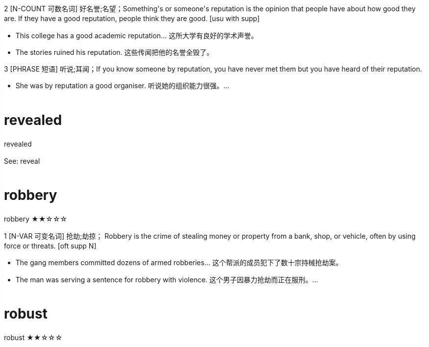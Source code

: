 


2
[N-COUNT 可数名词] 
好名誉;名望；Something's or someone's 
reputation is the opinion that people have about how good they are. If they have a good reputation, people think they are good. 
[usu with supp]

- This college has a good academic 
reputation...
这所大学有良好的学术声誉。

- The stories ruined his 
reputation.
这些传闻把他的名誉全毁了。




3
[PHRASE 短语] 
听说;耳闻；If you know someone 
by reputation, you have never met them but you have heard of their reputation. 

- She was by 
reputation a good organiser.
听说她的组织能力很强。...
# revealed
revealed



See:
reveal
# robbery
robbery
★★☆☆☆







1
[N-VAR 可变名词] 
抢劫;劫掠；
Robbery is the crime of stealing money or property from a bank, shop, or vehicle, often by using force or threats. 
[oft supp N]

- The gang members committed dozens of armed robberies...
这个帮派的成员犯下了数十宗持械抢劫案。

- The man was serving a sentence for 
robbery with violence.
这个男子因暴力抢劫而正在服刑。...
# robust
robust
★★☆☆☆
